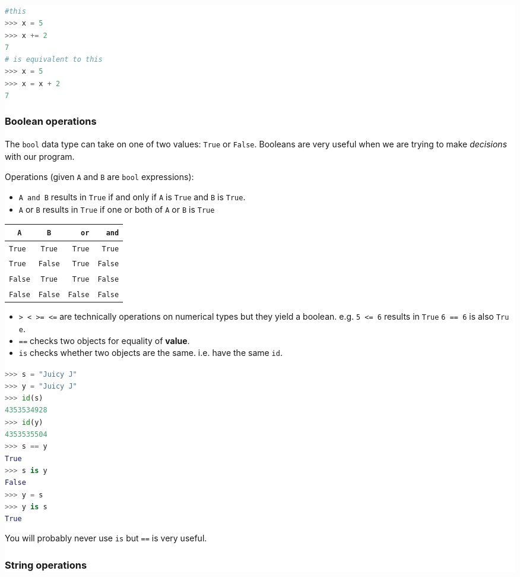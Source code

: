 ```python
#this
>>> x = 5
>>> x += 2 
7
# is equivalent to this
>>> x = 5
>>> x = x + 2
7
```

### Boolean operations

The `bool` data type can take on one of two values: `True` or `False`. Booleans are very useful when we are trying to make *decisions* with our program.

Operations (given `A` and `B` are `bool` expressions):

* `A and B` results in `True` if and only if `A` is `True` and `B` is `True`. 
* `A` or `B` results in `True` if one or both of `A` or `B` is `True` 

| `A`        | `B`           | `or`  | `and`
| ------------- |:-------------:| -----:| ----:|
| `True`      | `True` | `True` | `True`|
| `True`      | `False`     |   `True` | `False` |
| `False` | `True`      |    `True` | `False` |
| `False` | `False`      |    `False` | `False` |

* `> < >= <=` are technically operations on numerical types but they yield a boolean. e.g. `5 <= 6` results in `True` `6 == 6` is also `True`. 
* `==` checks two objects for equality of **value**. 
* `is` checks whether two objects are the same. i.e. have the same `id`.

```python
>>> s = "Juicy J"
>>> y = "Juicy J"
>>> id(s)
4353534928
>>> id(y)
4353535504
>>> s == y
True
>>> s is y
False
>>> y = s
>>> y is s
True
```
You will probably never use `is` but `==` is very useful.

### String operations
